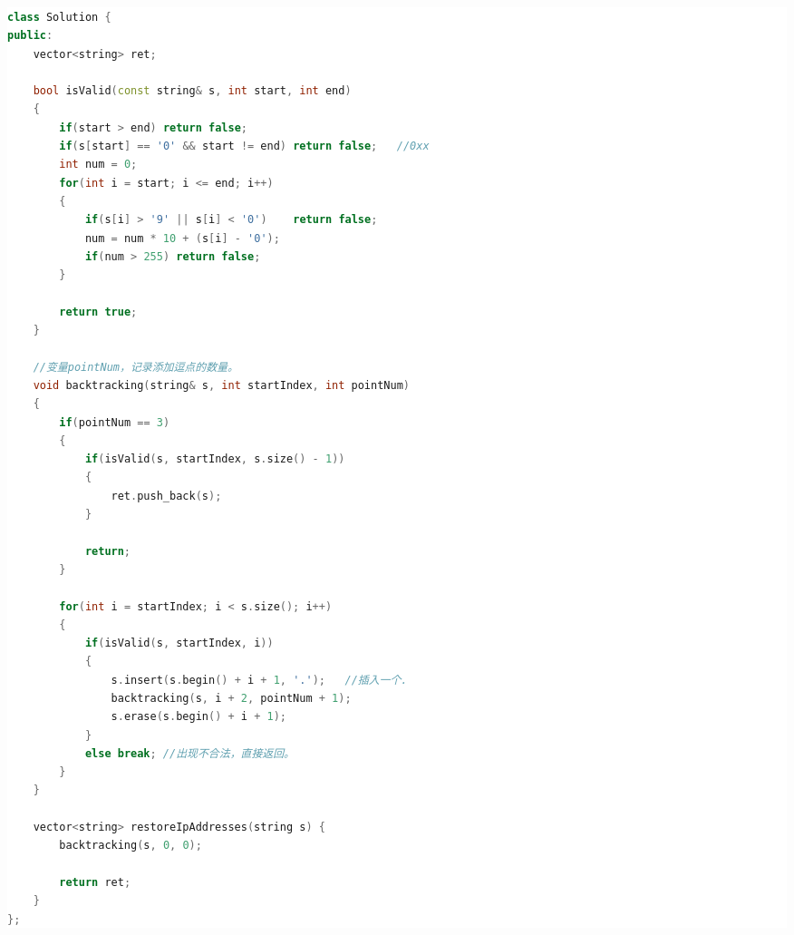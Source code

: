 ```c++
class Solution {
public:
    vector<string> ret;

    bool isValid(const string& s, int start, int end)
    {
        if(start > end) return false;
        if(s[start] == '0' && start != end) return false;   //0xx
        int num = 0;
        for(int i = start; i <= end; i++)
        {
            if(s[i] > '9' || s[i] < '0')    return false;
            num = num * 10 + (s[i] - '0');
            if(num > 255) return false;
        }

        return true;
    }

    //变量pointNum，记录添加逗点的数量。
    void backtracking(string& s, int startIndex, int pointNum)
    {   
        if(pointNum == 3)
        {
            if(isValid(s, startIndex, s.size() - 1))
            {
                ret.push_back(s);
            }   
            
            return;
        }

        for(int i = startIndex; i < s.size(); i++)
        {
            if(isValid(s, startIndex, i))
            {
                s.insert(s.begin() + i + 1, '.');   //插入一个.
                backtracking(s, i + 2, pointNum + 1);
                s.erase(s.begin() + i + 1);
            }
            else break; //出现不合法，直接返回。
        }
    }

    vector<string> restoreIpAddresses(string s) {
        backtracking(s, 0, 0);

        return ret;
    }
};
```
